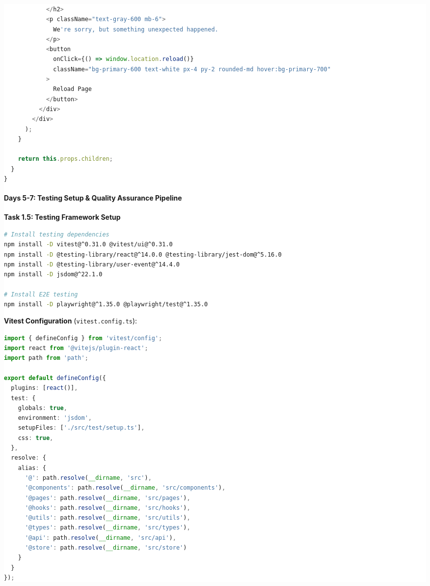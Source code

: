 ```typescript
            </h2>
            <p className="text-gray-600 mb-6">
              We're sorry, but something unexpected happened.
            </p>
            <button
              onClick={() => window.location.reload()}
              className="bg-primary-600 text-white px-4 py-2 rounded-md hover:bg-primary-700"
            >
              Reload Page
            </button>
          </div>
        </div>
      );
    }

    return this.props.children;
  }
}
```

#### **Days 5-7: Testing Setup & Quality Assurance Pipeline**

**Task 1.5: Testing Framework Setup**
```bash
# Install testing dependencies
npm install -D vitest@^0.31.0 @vitest/ui@^0.31.0
npm install -D @testing-library/react@^14.0.0 @testing-library/jest-dom@^5.16.0
npm install -D @testing-library/user-event@^14.4.0
npm install -D jsdom@^22.1.0

# Install E2E testing
npm install -D playwright@^1.35.0 @playwright/test@^1.35.0
```

**Vitest Configuration** (`vitest.config.ts`):
```typescript
import { defineConfig } from 'vitest/config';
import react from '@vitejs/plugin-react';
import path from 'path';

export default defineConfig({
  plugins: [react()],
  test: {
    globals: true,
    environment: 'jsdom',
    setupFiles: ['./src/test/setup.ts'],
    css: true,
  },
  resolve: {
    alias: {
      '@': path.resolve(__dirname, 'src'),
      '@components': path.resolve(__dirname, 'src/components'),
      '@pages': path.resolve(__dirname, 'src/pages'),
      '@hooks': path.resolve(__dirname, 'src/hooks'),
      '@utils': path.resolve(__dirname, 'src/utils'),
      '@types': path.resolve(__dirname, 'src/types'),
      '@api': path.resolve(__dirname, 'src/api'),
      '@store': path.resolve(__dirname, 'src/store')
    }
  }
});
```
